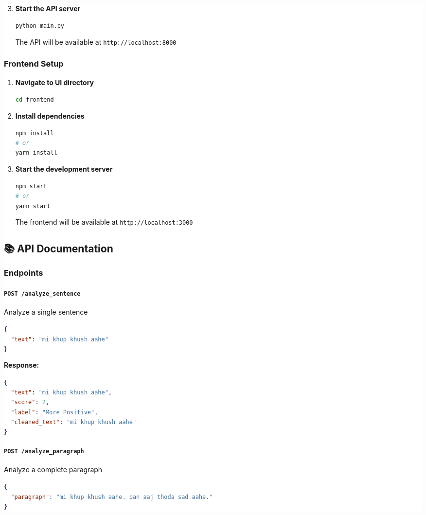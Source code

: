 3. **Start the API server**
   ```bash
   python main.py
   ```
   The API will be available at `http://localhost:8000`

### Frontend Setup

1. **Navigate to UI directory**
   ```bash
   cd frontend
   ```

2. **Install dependencies**
   ```bash
   npm install
   # or
   yarn install
   ```

3. **Start the development server**
   ```bash
   npm start
   # or
   yarn start
   ```
   The frontend will be available at `http://localhost:3000`

## 📚 API Documentation

### Endpoints

#### `POST /analyze_sentence`
Analyze a single sentence
```json
{
  "text": "mi khup khush aahe"
}
```

**Response:**
```json
{
  "text": "mi khup khush aahe",
  "score": 2,
  "label": "More Positive",
  "cleaned_text": "mi khup khush aahe"
}
```

#### `POST /analyze_paragraph`
Analyze a complete paragraph
```json
{
  "paragraph": "mi khup khush aahe. pan aaj thoda sad aahe."
}
```
